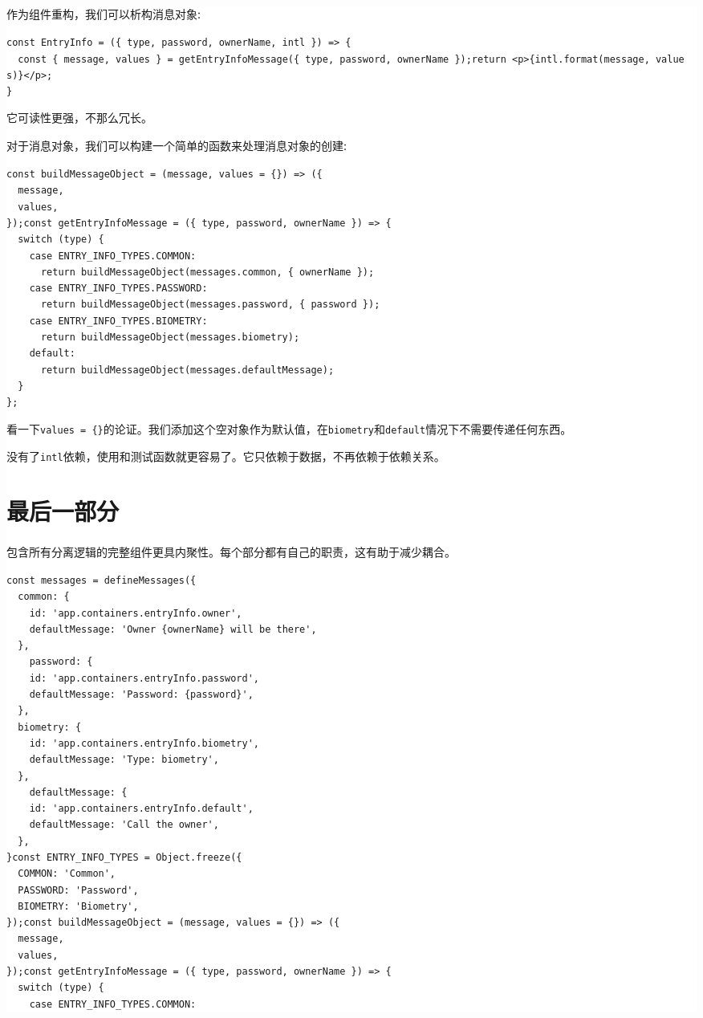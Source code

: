 作为组件重构，我们可以析构消息对象:

```
const EntryInfo = ({ type, password, ownerName, intl }) => {
  const { message, values } = getEntryInfoMessage({ type, password, ownerName });return <p>{intl.format(message, values)}</p>;
}
```

它可读性更强，不那么冗长。

对于消息对象，我们可以构建一个简单的函数来处理消息对象的创建:

```
const buildMessageObject = (message, values = {}) => ({
  message,
  values,
});const getEntryInfoMessage = ({ type, password, ownerName }) => {
  switch (type) {
    case ENTRY_INFO_TYPES.COMMON:
      return buildMessageObject(messages.common, { ownerName });
    case ENTRY_INFO_TYPES.PASSWORD:
      return buildMessageObject(messages.password, { password });
    case ENTRY_INFO_TYPES.BIOMETRY:
      return buildMessageObject(messages.biometry);
    default:
      return buildMessageObject(messages.defaultMessage);
  }
};
```

看一下`values = {}`的论证。我们添加这个空对象作为默认值，在`biometry`和`default`情况下不需要传递任何东西。

没有了`intl`依赖，使用和测试函数就更容易了。它只依赖于数据，不再依赖于依赖关系。

# 最后一部分

包含所有分离逻辑的完整组件更具内聚性。每个部分都有自己的职责，这有助于减少耦合。

```
const messages = defineMessages({
  common: {
    id: 'app.containers.entryInfo.owner',
    defaultMessage: 'Owner {ownerName} will be there',
  },
	password: {
    id: 'app.containers.entryInfo.password',
    defaultMessage: 'Password: {password}',
  },
  biometry: {
    id: 'app.containers.entryInfo.biometry',
    defaultMessage: 'Type: biometry',
  },
	defaultMessage: {
    id: 'app.containers.entryInfo.default',
    defaultMessage: 'Call the owner',
  },
}const ENTRY_INFO_TYPES = Object.freeze({
  COMMON: 'Common',
  PASSWORD: 'Password',
  BIOMETRY: 'Biometry',
});const buildMessageObject = (message, values = {}) => ({
  message,
  values,
});const getEntryInfoMessage = ({ type, password, ownerName }) => {
  switch (type) {
    case ENTRY_INFO_TYPES.COMMON:
```